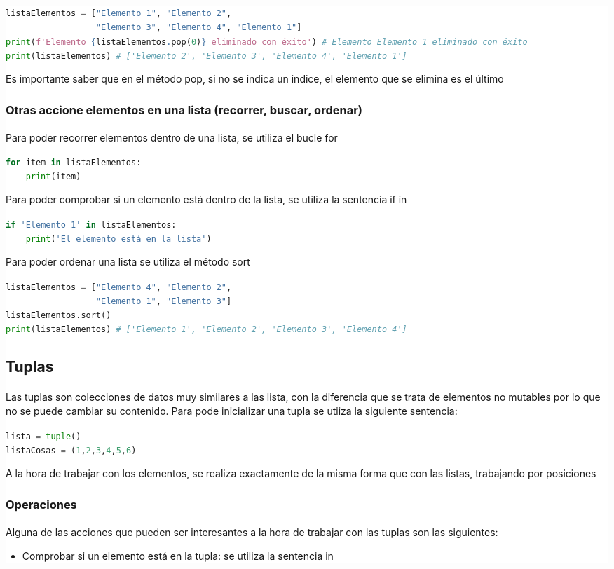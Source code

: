 ```py
listaElementos = ["Elemento 1", "Elemento 2",
                  "Elemento 3", "Elemento 4", "Elemento 1"]
print(f'Elemento {listaElementos.pop(0)} eliminado con éxito') # Elemento Elemento 1 eliminado con éxito
print(listaElementos) # ['Elemento 2', 'Elemento 3', 'Elemento 4', 'Elemento 1']
```

Es importante saber que en el método pop, si no se indica un indice, el elemento que se elimina es el último

### Otras accione elementos en una lista (recorrer, buscar, ordenar)

Para poder recorrer elementos dentro de una lista, se utiliza el bucle for 

```py
for item in listaElementos:
    print(item)
```

Para poder comprobar si un elemento está dentro de la lista, se utiliza la sentencia if in

```py
if 'Elemento 1' in listaElementos:
    print('El elemento está en la lista')
```
Para poder ordenar una lista se utiliza el método sort

```py
listaElementos = ["Elemento 4", "Elemento 2",
                  "Elemento 1", "Elemento 3"]
listaElementos.sort()
print(listaElementos) # ['Elemento 1', 'Elemento 2', 'Elemento 3', 'Elemento 4']
```

## Tuplas

Las tuplas son colecciones de datos muy similares a las lista, con la diferencia que se trata de elementos no mutables por lo que no se puede cambiar su contenido. Para pode inicializar una tupla se utiiza la siguiente sentencia:

```py
lista = tuple()
listaCosas = (1,2,3,4,5,6)
```

A la hora de trabajar con los elementos, se realiza exactamente de la misma forma que con las listas, trabajando por posiciones

### Operaciones

Alguna de las acciones que pueden ser interesantes a la hora de trabajar con las tuplas son las siguientes: 

- Comprobar si un elemento está en la tupla: se utiliza la sentencia in
